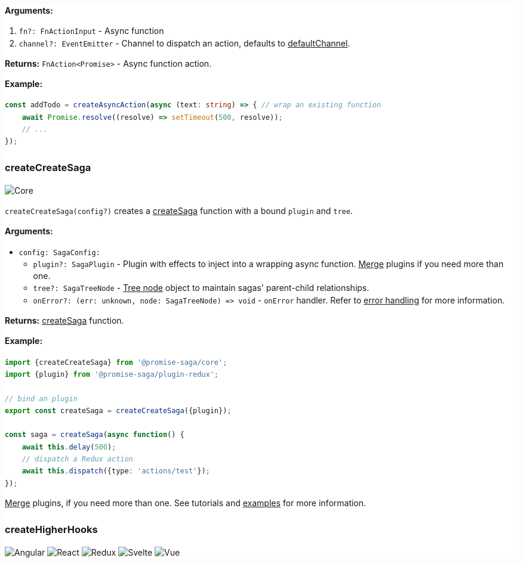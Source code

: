 **Arguments:**

1. `fn?: FnActionInput` - Async function
2. `channel?: EventEmitter` - Channel to dispatch an action, defaults to [defaultChannel](#defaults).

**Returns:** `FnAction<Promise>` - Async function action.

**Example:**
```ts
const addTodo = createAsyncAction(async (text: string) => { // wrap an existing function
    await Promise.resolve((resolve) => setTimeout(500, resolve));
    // ...
});
```

### createCreateSaga
![Core](https://img.shields.io/badge/core-007ACC.svg?style=flat&logoColor=white)

`createCreateSaga(config?)` creates a [createSaga](#createSaga) function with a bound `plugin` and `tree`.

**Arguments:**
- `config: SagaConfig:`
  - `plugin?: SagaPlugin` - Plugin with effects to inject into a wrapping async function. [Merge](#mergePlugins) plugins if you need more than one.
  - `tree?: SagaTreeNode` - [Tree node](glossary.md#tree) object to maintain sagas' parent-child relationships.
  - `onError?: (err: unknown, node: SagaTreeNode) => void` - `onError` handler. Refer to [error handling](recipes/error-handling.md) for more information.

**Returns:** [createSaga](#createSaga) function.

**Example:**
```ts
import {createCreateSaga} from '@promise-saga/core';
import {plugin} from '@promise-saga/plugin-redux';

// bind an plugin
export const createSaga = createCreateSaga({plugin});

const saga = createSaga(async function() {
    await this.delay(500);
    // dispatch a Redux action
    await this.dispatch({type: 'actions/test'});
});
```

[Merge](#mergePlugins) plugins, if you need more than one. See tutorials and [examples](examples.md) for more information.

### createHigherHooks
![Angular](https://img.shields.io/badge/angular-DD0031.svg?style=flat&logo=angular&logoColor=white)
![React](https://img.shields.io/badge/react-20232a.svg?style=flat&logo=react&logoColor=61DAFB)
![Redux](https://img.shields.io/badge/redux-764ABC.svg?style=flat&logo=redux&logoColor=white)
![Svelte](https://img.shields.io/badge/svelte-FF3E00.svg?style=flat&logo=svelte&logoColor=white)
![Vue](https://img.shields.io/badge/vue-4FC08D.svg?style=flat&logo=vue.js&logoColor=white)
